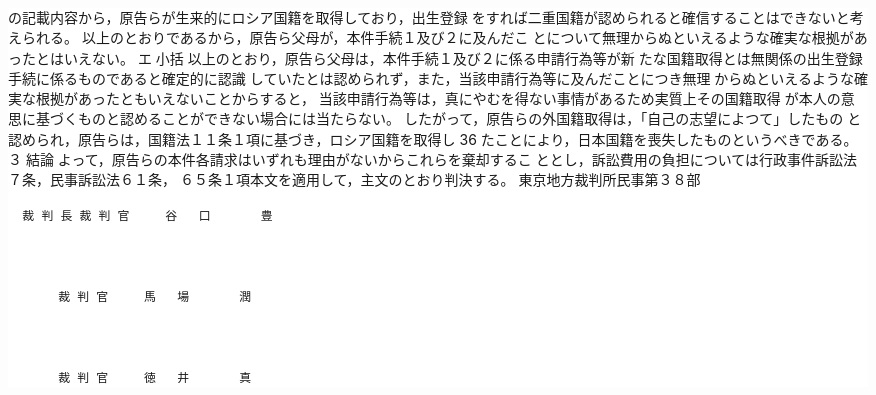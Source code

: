 の記載内容から，原告らが生来的にロシア国籍を取得しており，出生登録
をすれば二重国籍が認められると確信することはできないと考えられる。 
     以上のとおりであるから，原告ら父母が，本件手続１及び２に及んだこ
とについて無理からぬといえるような確実な根拠があったとはいえない。 
   エ 小括 
     以上のとおり，原告ら父母は，本件手続１及び２に係る申請行為等が新
たな国籍取得とは無関係の出生登録手続に係るものであると確定的に認識
していたとは認められず，また，当該申請行為等に及んだことにつき無理
からぬといえるような確実な根拠があったともいえないことからすると，
当該申請行為等は，真にやむを得ない事情があるため実質上その国籍取得
が本人の意思に基づくものと認めることができない場合には当たらない。 
     したがって，原告らの外国籍取得は，「自己の志望によつて」したもの
と認められ，原告らは，国籍法１１条１項に基づき，ロシア国籍を取得し
 36 
たことにより，日本国籍を喪失したものというべきである。 
 ３ 結論 
   よって，原告らの本件各請求はいずれも理由がないからこれらを棄却するこ
ととし，訴訟費用の負担については行政事件訴訟法７条，民事訴訟法６１条，
６５条１項本文を適用して，主文のとおり判決する。 
   東京地方裁判所民事第３８部 
 
 
      裁 判 長 裁 判 官     谷   口       豊 
 
 
 
           裁 判 官     馬   場       潤 
 
 
 
           裁 判 官     徳   井       真 

                    